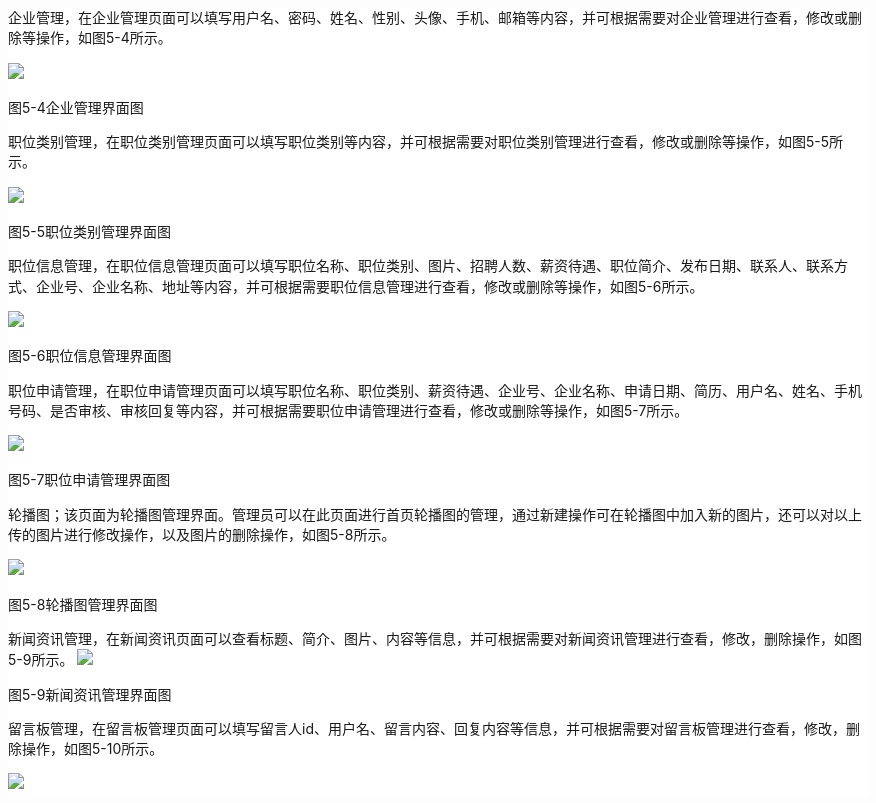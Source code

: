 企业管理，在企业管理页面可以填写用户名、密码、姓名、性别、头像、手机、邮箱等内容，并可根据需要对企业管理进行查看，修改或删除等操作，如图5-4所示。

![](/md/blog.016.png)

图5-4企业管理界面图




职位类别管理，在职位类别管理页面可以填写职位类别等内容，并可根据需要对职位类别管理进行查看，修改或删除等操作，如图5-5所示。

![](/md/blog.017.png)

图5-5职位类别管理界面图










职位信息管理，在职位信息管理页面可以填写职位名称、职位类别、图片、招聘人数、薪资待遇、职位简介、发布日期、联系人、联系方式、企业号、企业名称、地址等内容，并可根据需要职位信息管理进行查看，修改或删除等操作，如图5-6所示。

![](/md/blog.018.png)

图5-6职位信息管理界面图

职位申请管理，在职位申请管理页面可以填写职位名称、职位类别、薪资待遇、企业号、企业名称、申请日期、简历、用户名、姓名、手机号码、是否审核、审核回复等内容，并可根据需要职位申请管理进行查看，修改或删除等操作，如图5-7所示。

![](/md/blog.019.png)

图5-7职位申请管理界面图









轮播图；该页面为轮播图管理界面。管理员可以在此页面进行首页轮播图的管理，通过新建操作可在轮播图中加入新的图片，还可以对以上传的图片进行修改操作，以及图片的删除操作，如图5-8所示。

![](/md/blog.020.png)

图5-8轮播图管理界面图










新闻资讯管理，在新闻资讯页面可以查看标题、简介、图片、内容等信息，并可根据需要对新闻资讯管理进行查看，修改，删除操作，如图5-9所示。 ![](/md/blog.021.png)

图5-9新闻资讯管理界面图


留言板管理，在留言板管理页面可以填写留言人id、用户名、留言内容、回复内容等信息，并可根据需要对留言板管理进行查看，修改，删除操作，如图5-10所示。 

![](/md/blog.022.png)
